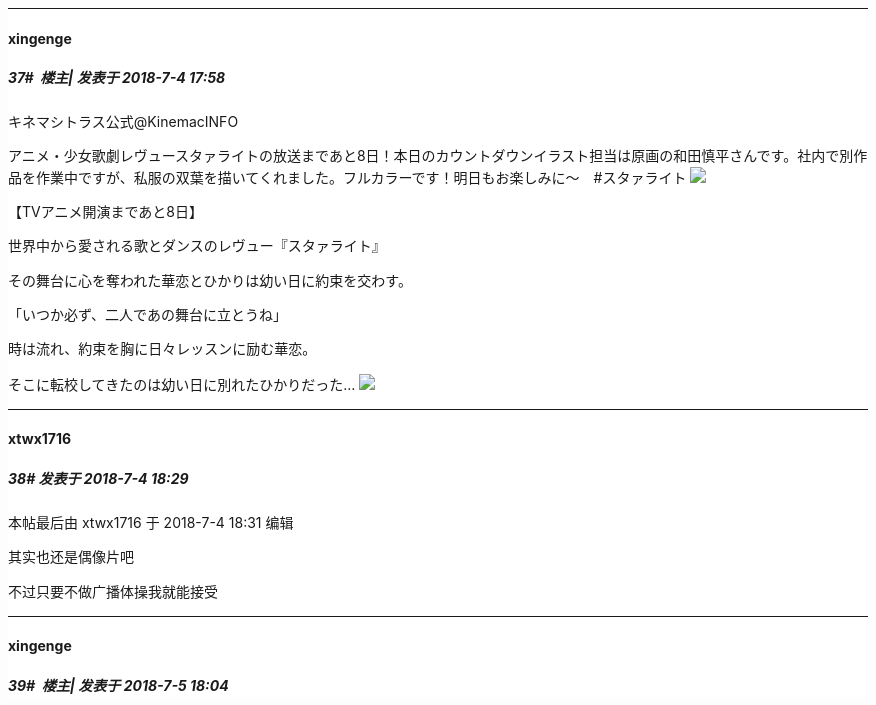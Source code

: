 





-----

####  xingenge  
##### 37#         楼主| 发表于 2018-7-4 17:58




キネマシトラス公式@KinemacINFO

アニメ・少女歌劇レヴュースタァライトの放送まであと8日！本日のカウントダウンイラスト担当は原画の和田慎平さんです。社内で別作品を作業中ですが、私服の双葉を描いてくれました。フルカラーです！明日もお楽しみに～　#スタァライト
<img src="http://wx4.sinaimg.cn/large/740ca5e5gy1fsxzdbeor5j20jn0rstpl.jpg" referrerpolicy="no-referrer">


【TVアニメ開演まであと8日】


世界中から愛される歌とダンスのレヴュー『スタァライト』

その舞台に心を奪われた華恋とひかりは幼い日に約束を交わす。

「いつか必ず、二人であの舞台に立とうね」


時は流れ、約束を胸に日々レッスンに励む華恋。

そこに転校してきたのは幼い日に別れたひかりだった…
<img src="http://wx3.sinaimg.cn/large/740ca5e5gy1fsxzdh8yumj20qo0k01e3.jpg" referrerpolicy="no-referrer">







-----

####  xtwx1716  
##### 38#       发表于 2018-7-4 18:29



 本帖最后由 xtwx1716 于 2018-7-4 18:31 编辑 

其实也还是偶像片吧

不过只要不做广播体操我就能接受







-----

####  xingenge  
##### 39#         楼主| 发表于 2018-7-5 18:04

